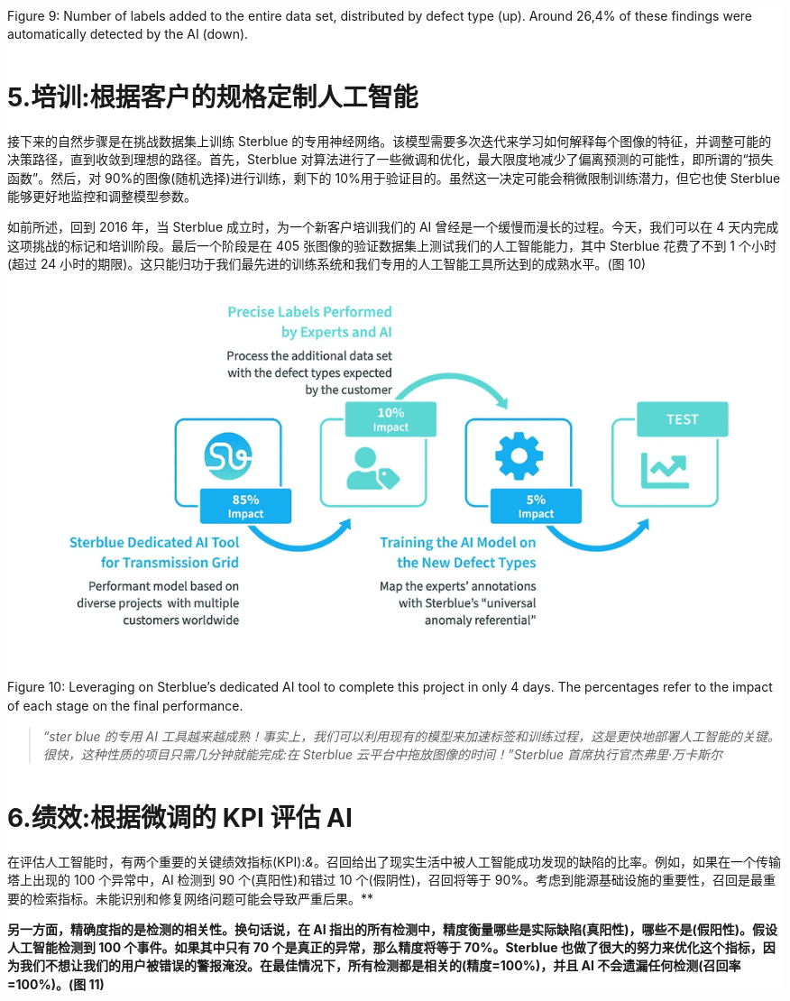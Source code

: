 Figure 9: Number of labels added to the entire data set, distributed by defect type (up). Around 26,4% of these findings were automatically detected by the AI (down).

# 5.培训:根据客户的规格定制人工智能

接下来的自然步骤是在挑战数据集上训练 Sterblue 的专用神经网络。该模型需要多次迭代来学习如何解释每个图像的特征，并调整可能的决策路径，直到收敛到理想的路径。首先，Sterblue 对算法进行了一些微调和优化，最大限度地减少了偏离预测的可能性，即所谓的“损失函数”。然后，对 90%的图像(随机选择)进行训练，剩下的 10%用于验证目的。虽然这一决定可能会稍微限制训练潜力，但它也使 Sterblue 能够更好地监控和调整模型参数。

如前所述，回到 2016 年，当 Sterblue 成立时，为一个新客户培训我们的 AI 曾经是一个缓慢而漫长的过程。今天，我们可以在 4 天内完成这项挑战的标记和培训阶段。最后一个阶段是在 405 张图像的验证数据集上测试我们的人工智能能力，其中 Sterblue 花费了不到 1 个小时(超过 24 小时的期限)。这只能归功于我们最先进的训练系统和我们专用的人工智能工具所达到的成熟水平。(图 10)

![](img/ed886c432cba49a815cd4930a7cac7ba.png)

Figure 10: Leveraging on Sterblue’s dedicated AI tool to complete this project in only 4 days. The percentages refer to the impact of each stage on the final performance.

> *“ster blue 的专用 AI 工具越来越成熟！事实上，我们可以利用现有的模型来加速标签和训练过程，这是更快地部署人工智能的关键。很快，这种性质的项目只需几分钟就能完成:在 Sterblue 云平台中拖放图像的时间！”Sterblue 首席执行官杰弗里·万卡斯尔*

# 6.绩效:根据微调的 KPI 评估 AI

在评估人工智能时，有两个重要的关键绩效指标(KPI):*&*。召回给出了现实生活中被人工智能成功发现的缺陷的比率。例如，如果在一个传输塔上出现的 100 个异常中，AI 检测到 90 个(真阳性)和错过 10 个(假阴性)，召回将等于 90%。考虑到能源基础设施的重要性，召回是最重要的检索指标。未能识别和修复网络问题可能会导致严重后果。**

**另一方面，精确度指的是检测的相关性。换句话说，在 AI 指出的所有检测中，精度衡量哪些是实际缺陷(真阳性)，哪些不是(假阳性)。假设人工智能检测到 100 个事件。如果其中只有 70 个是真正的异常，那么精度将等于 70%。Sterblue 也做了很大的努力来优化这个指标，因为我们不想让我们的用户被错误的警报淹没。在最佳情况下，所有检测都是相关的(精度=100%)，并且 AI 不会遗漏任何检测(召回率=100%)。(图 11)**
